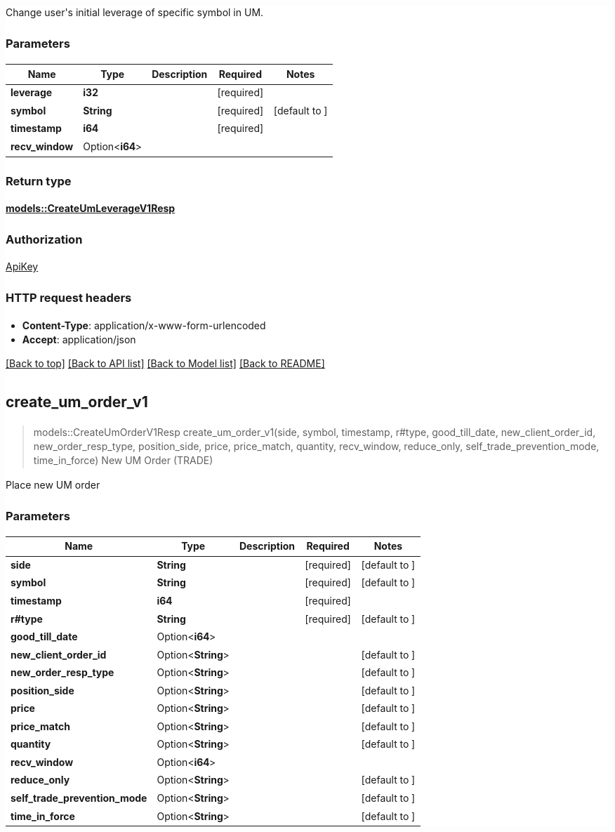 Change user's initial leverage of specific symbol in UM.

### Parameters


Name | Type | Description  | Required | Notes
------------- | ------------- | ------------- | ------------- | -------------
**leverage** | **i32** |  | [required] |
**symbol** | **String** |  | [required] |[default to ]
**timestamp** | **i64** |  | [required] |
**recv_window** | Option<**i64**> |  |  |

### Return type

[**models::CreateUmLeverageV1Resp**](CreateUmLeverageV1Resp.md)

### Authorization

[ApiKey](../README.md#ApiKey)

### HTTP request headers

- **Content-Type**: application/x-www-form-urlencoded
- **Accept**: application/json

[[Back to top]](#) [[Back to API list]](../README.md#documentation-for-api-endpoints) [[Back to Model list]](../README.md#documentation-for-models) [[Back to README]](../README.md)


## create_um_order_v1

> models::CreateUmOrderV1Resp create_um_order_v1(side, symbol, timestamp, r#type, good_till_date, new_client_order_id, new_order_resp_type, position_side, price, price_match, quantity, recv_window, reduce_only, self_trade_prevention_mode, time_in_force)
New UM Order (TRADE)

Place new UM order

### Parameters


Name | Type | Description  | Required | Notes
------------- | ------------- | ------------- | ------------- | -------------
**side** | **String** |  | [required] |[default to ]
**symbol** | **String** |  | [required] |[default to ]
**timestamp** | **i64** |  | [required] |
**r#type** | **String** |  | [required] |[default to ]
**good_till_date** | Option<**i64**> |  |  |
**new_client_order_id** | Option<**String**> |  |  |[default to ]
**new_order_resp_type** | Option<**String**> |  |  |[default to ]
**position_side** | Option<**String**> |  |  |[default to ]
**price** | Option<**String**> |  |  |[default to ]
**price_match** | Option<**String**> |  |  |[default to ]
**quantity** | Option<**String**> |  |  |[default to ]
**recv_window** | Option<**i64**> |  |  |
**reduce_only** | Option<**String**> |  |  |[default to ]
**self_trade_prevention_mode** | Option<**String**> |  |  |[default to ]
**time_in_force** | Option<**String**> |  |  |[default to ]
